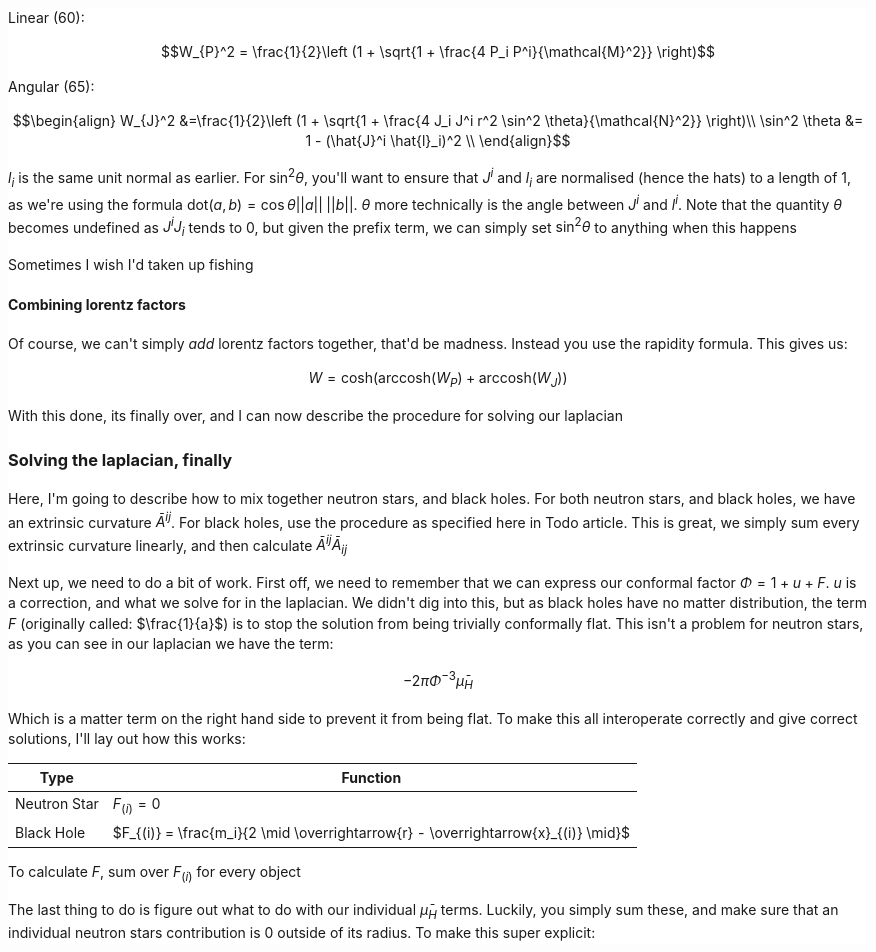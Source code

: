 Linear (60):

$$W_{P}^2 = \frac{1}{2}\left (1 + \sqrt{1 + \frac{4 P_i P^i}{\mathcal{M}^2}} \right)$$

Angular (65):

$$\begin{align}
W_{J}^2 &=\frac{1}{2}\left (1 + \sqrt{1 + \frac{4 J_i J^i r^2 \sin^2 \theta}{\mathcal{N}^2}} \right)\\
\sin^2 \theta &= 1 - (\hat{J}^i \hat{l}_i)^2 \\
\end{align}$$

$l_i$ is the same unit normal as earlier. For $\sin^2 \theta$, you'll want to ensure that $J^i$ and $l_i$ are normalised (hence the hats) to a length of $1$, as we're using the formula $\mathrm{dot}(a, b) = \cos \theta ||a||\;||b||$. $\theta$ more technically is the angle between $J^i$ and $l^i$. Note that the quantity $\theta$ becomes undefined as $J^i J_i$ tends to $0$, but given the prefix term, we can simply set $\sin^2 \theta$ to anything when this happens

Sometimes I wish I'd taken up fishing

#### Combining lorentz factors

Of course, we can't simply *add* lorentz factors together, that'd be madness. Instead you use the rapidity formula. This gives us:

$$W = \mathrm{cosh}(\mathrm{arccosh}(W_P) + \mathrm{arccosh}(W_J)) $$

With this done, its finally over, and I can now describe the procedure for solving our laplacian

### Solving the laplacian, finally

Here, I'm going to describe how to mix together neutron stars, and black holes. For both neutron stars, and black holes, we have an extrinsic curvature $\bar{A}^{ij}$. For black holes, use the procedure as specified here in Todo article. This is great, we simply sum every extrinsic curvature linearly, and then calculate $\bar{A}^{ij} \bar{A}_{ij}$

Next up, we need to do a bit of work. First off, we need to remember that we can express our conformal factor $\Phi = 1 + u + F$. $u$ is a correction, and what we solve for in the laplacian. We didn't dig into this, but as black holes have no matter distribution, the term $F$ (originally called: $\frac{1}{a}$) is to stop the solution from being trivially conformally flat. This isn't a problem for neutron stars, as you can see in our laplacian we have the term:

$$- 2 \pi \Phi^{-3} \bar{\mu}_H$$

Which is a matter term on the right hand side to prevent it from being flat. To make this all interoperate correctly and give correct solutions, I'll lay out how this works:

|Type|Function|
|-|-|
|Neutron Star|$F_{(i)} = 0$|
|Black Hole| $F_{(i)} = \frac{m_i}{2 \mid \overrightarrow{r} - \overrightarrow{x}_{(i)} \mid}$ |

To calculate $F$, sum over $F_{(i)}$ for every object

The last thing to do is figure out what to do with our individual $\bar{\mu}_H$ terms. Luckily, you simply sum these, and make sure that an individual neutron stars contribution is $0$ outside of its radius. To make this super explicit:
